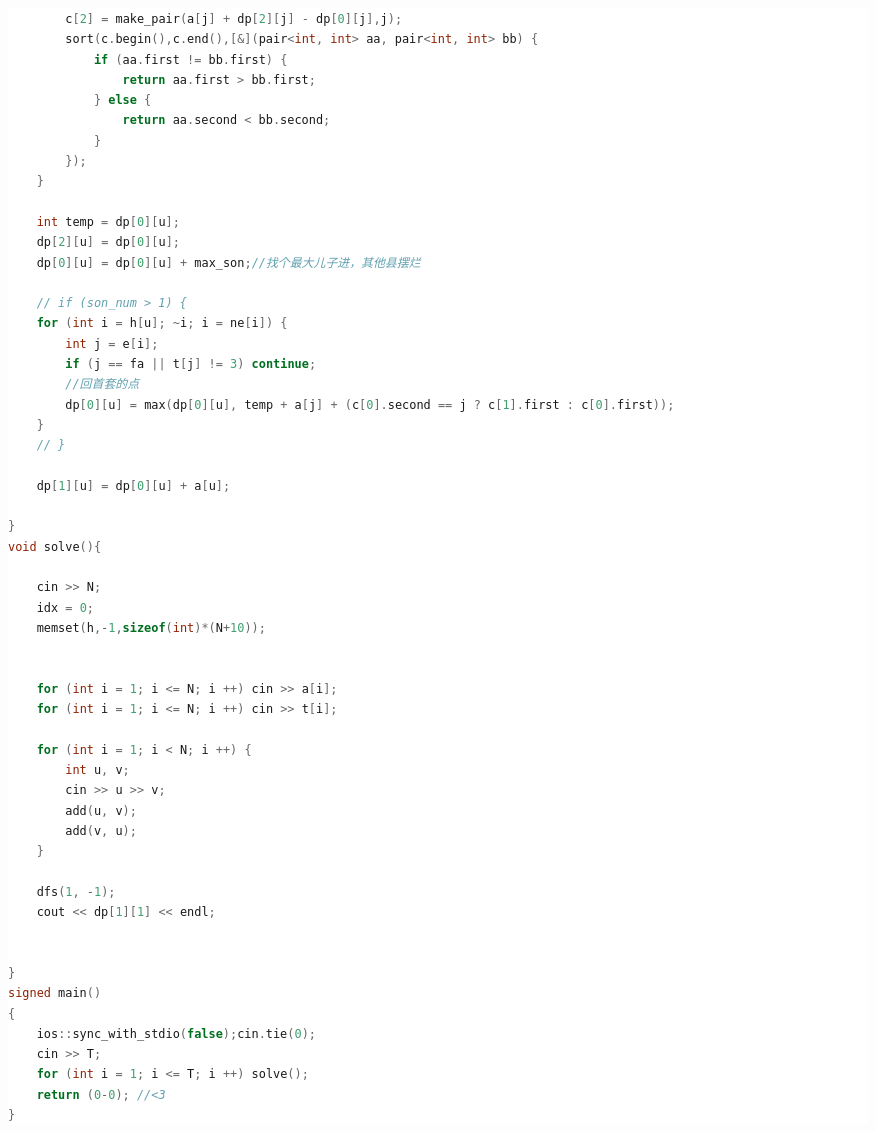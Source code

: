 ```cpp
		c[2] = make_pair(a[j] + dp[2][j] - dp[0][j],j);
		sort(c.begin(),c.end(),[&](pair<int, int> aa, pair<int, int> bb) {
			if (aa.first != bb.first) {
				return aa.first > bb.first;
			} else {
				return aa.second < bb.second;
			}
		});
	}
	
	int temp = dp[0][u];
	dp[2][u] = dp[0][u];
	dp[0][u] = dp[0][u] + max_son;//找个最大儿子进，其他县摆烂
	
	// if (son_num > 1) {
	for (int i = h[u]; ~i; i = ne[i]) {
		int j = e[i];
		if (j == fa || t[j] != 3) continue;
		//回首套的点
		dp[0][u] = max(dp[0][u], temp + a[j] + (c[0].second == j ? c[1].first : c[0].first));
	}
	// }
	
	dp[1][u] = dp[0][u] + a[u];
	
}
void solve(){
	
	cin >> N;
	idx = 0;
	memset(h,-1,sizeof(int)*(N+10));


	for (int i = 1; i <= N; i ++) cin >> a[i];
	for (int i = 1; i <= N; i ++) cin >> t[i];
	
	for (int i = 1; i < N; i ++) {
		int u, v;
		cin >> u >> v;
		add(u, v);
		add(v, u);
	}
	
	dfs(1, -1);
	cout << dp[1][1] << endl;


}
signed main()
{
	ios::sync_with_stdio(false);cin.tie(0);
	cin >> T;
	for (int i = 1; i <= T; i ++) solve();
    return (0-0); //<3
} 

```
